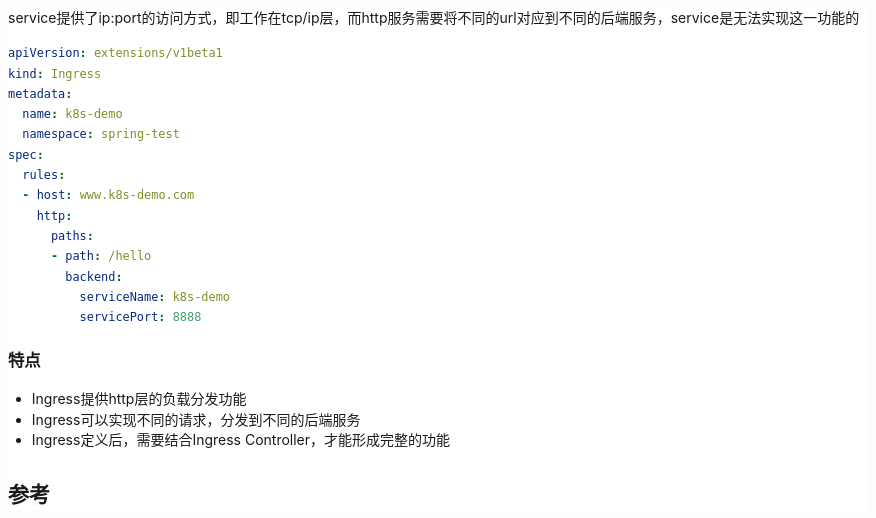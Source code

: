 service提供了ip:port的访问方式，即工作在tcp/ip层，而http服务需要将不同的url对应到不同的后端服务，service是无法实现这一功能的

```yaml
apiVersion: extensions/v1beta1
kind: Ingress
metadata:
  name: k8s-demo
  namespace: spring-test
spec:
  rules:
  - host: www.k8s-demo.com
    http:
      paths:
      - path: /hello
        backend:
          serviceName: k8s-demo
          servicePort: 8888
```

### 特点

- Ingress提供http层的负载分发功能
- Ingress可以实现不同的请求，分发到不同的后端服务
- Ingress定义后，需要结合Ingress Controller，才能形成完整的功能

## 参考
